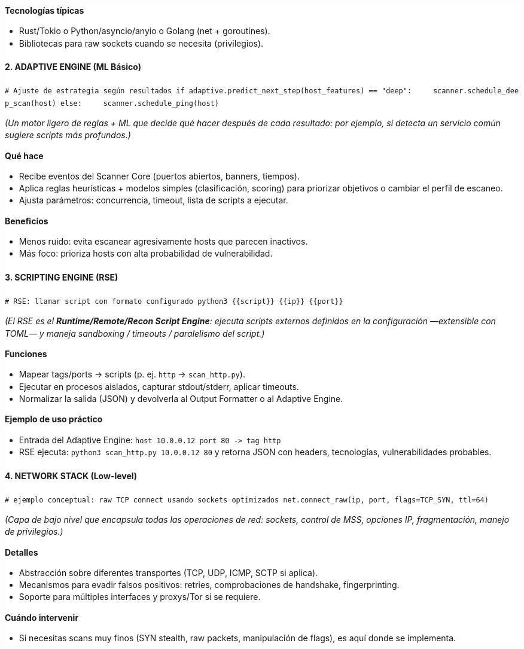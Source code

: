 **Tecnologías típicas**
- Rust/Tokio o Python/asyncio/anyio o Golang (net + goroutines).
- Bibliotecas para raw sockets cuando se necesita (privilegios).

#### 2. **ADAPTIVE ENGINE (ML Básico)**
```
# Ajuste de estrategia según resultados if adaptive.predict_next_step(host_features) == "deep":     scanner.schedule_deep_scan(host) else:     scanner.schedule_ping(host)
```
_(Un motor ligero de reglas + ML que decide qué hacer después de cada resultado: por ejemplo, si detecta un servicio común sugiere scripts más profundos.)_

**Qué hace**
- Recibe eventos del Scanner Core (puertos abiertos, banners, tiempos).
- Aplica reglas heurísticas + modelos simples (clasificación, scoring) para priorizar objetivos o cambiar el perfil de escaneo.
- Ajusta parámetros: concurrencia, timeout, lista de scripts a ejecutar.

**Beneficios**
- Menos ruido: evita escanear agresivamente hosts que parecen inactivos.
- Más foco: prioriza hosts con alta probabilidad de vulnerabilidad.

#### 3. **SCRIPTING ENGINE (RSE)**
```
# RSE: llamar script con formato configurado python3 {{script}} {{ip}} {{port}}
```
_(El RSE es el **Runtime/Remote/Recon Script Engine**: ejecuta scripts externos definidos en la configuración —extensible con TOML— y maneja sandboxing / timeouts / paralelismo del script.)_

**Funciones**
- Mapear tags/ports → scripts (p. ej. `http` → `scan_http.py`).
- Ejecutar en procesos aislados, capturar stdout/stderr, aplicar timeouts.
- Normalizar la salida (JSON) y devolverla al Output Formatter o al Adaptive Engine.

**Ejemplo de uso práctico**
- Entrada del Adaptive Engine: `host 10.0.0.12 port 80 -> tag http`
- RSE ejecuta: `python3 scan_http.py 10.0.0.12 80` y retorna JSON con headers, tecnologías, vulnerabilidades probables.


#### 4. **NETWORK STACK (Low-level)**
```
# ejemplo conceptual: raw TCP connect usando sockets optimizados net.connect_raw(ip, port, flags=TCP_SYN, ttl=64)
```
_(Capa de bajo nivel que encapsula todas las operaciones de red: sockets, control de MSS, opciones IP, fragmentación, manejo de privilegios.)_

**Detalles**
- Abstracción sobre diferentes transportes (TCP, UDP, ICMP, SCTP si aplica).
- Mecanismos para evadir falsos positivos: retries, comprobaciones de handshake, fingerprinting.
- Soporte para múltiples interfaces y proxys/Tor si se requiere.

**Cuándo intervenir**
- Si necesitas scans muy finos (SYN stealth, raw packets, manipulación de flags), es aquí donde se implementa.
